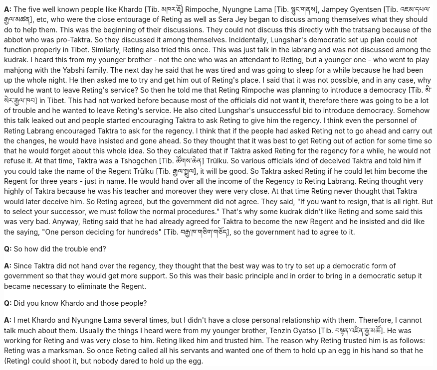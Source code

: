 **A:**  The five well known people like Khardo [Tib. མཁར་རྡོ] Rimpoche, Nyungne Lama [Tib. སྙུང་གནས], Jampey Gyentsen [Tib. འཇམ་དཔལ་རྒྱལ་མཚན], etc, who were the close entourage of Reting as well as Sera Jey began to discuss among themselves what they should do to help them. This was the beginning of their discussions. They could not discuss this directly with the tratsang because of the abbot who was pro-Taktra. So they discussed it among themselves. Incidentally, Lungshar's democratic set up plan could not function properly in Tibet. Similarly, Reting also tried this once. This was just talk in the labrang and was not discussed among the kudrak. I heard this from my younger brother - not the one who was an attendant to Reting, but a younger one - who went to play mahjong with the Yabshi family. The next day he said that he was tired and was going to sleep for a while because he had been up the whole night. He then asked me to try and get him out of Reting's place. I said that it was not possible, and in any case, why would he want to leave Reting's service? So then he told me that Reting Rimpoche was planning to introduce a democracy [Tib. མི་སེར་རྒྱལ་ཁབ] in Tibet. This had not worked before because most of the officials did not want it, therefore there was going to be a lot of trouble and he wanted to leave Reting's service. He also cited Lungshar's unsuccessful bid to introduce democracy. Somehow this talk leaked out and people started encouraging Taktra to ask Reting to give him the regency. I think even the personnel of Reting Labrang encouraged Taktra to ask for the regency. I think that if the people had asked Reting not to go ahead and carry out the changes, he would have insisted and gone ahead. So they thought that it was best to get Reting out of action for some time so that he would forget about this whole idea. So they calculated that if Taktra asked Reting for the regency for a while, he would not refuse it. At that time, Taktra was a Tshogchen [Tib. ཚོགས་ཆེན] Trülku. So various officials kind of deceived Taktra and told him if you could take the name of the Regent Trülku [Tib. རྒྱལ་སྤྲུལ], it will be good. So Taktra asked Reting if he could let him become the Regent for three years - just in name. He would hand over all the income of the Regency to Reting Labrang. Reting thought very highly of Taktra because he was his teacher and moreover they were very close. At that time Reting never thought that Taktra would later deceive him. So Reting agreed, but the government did not agree. They said, "If you want to resign, that is all right. But to select your successor, we must follow the normal procedures." That's why some kudrak didn't like Reting and some said this was very bad. Anyway, Reting said that he had already agreed for Taktra to become the new Regent and he insisted and did like the saying, "One person deciding for hundreds" [Tib. བརྒྱ་ཁ་གཅིག་གཅོད], so the government had to agree to it.   

**Q:**  So how did the trouble end?   

**A:**  Since Taktra did not hand over the regency, they thought that the best way was to try to set up a democratic form of government so that they would get more support. So this was their basic principle and in order to bring in a democratic setup it became necessary to eliminate the Regent.   

**Q:**  Did you know Khardo and those people?   

**A:**  I met Khardo and Nyungne Lama several times, but I didn't have a close personal relationship with them. Therefore, I cannot talk much about them. Usually the things I heard were from my younger brother, Tenzin Gyatso [Tib. བསྟན་འཛིན་རྒྱ་མཚོ]. He was working for Reting and was very close to him. Reting liked him and trusted him. The reason why Reting trusted him is as follows: Reting was a marksman. So once Reting called all his servants and wanted one of them to hold up an egg in his hand so that he (Reting) could shoot it, but nobody dared to hold up the egg.   

